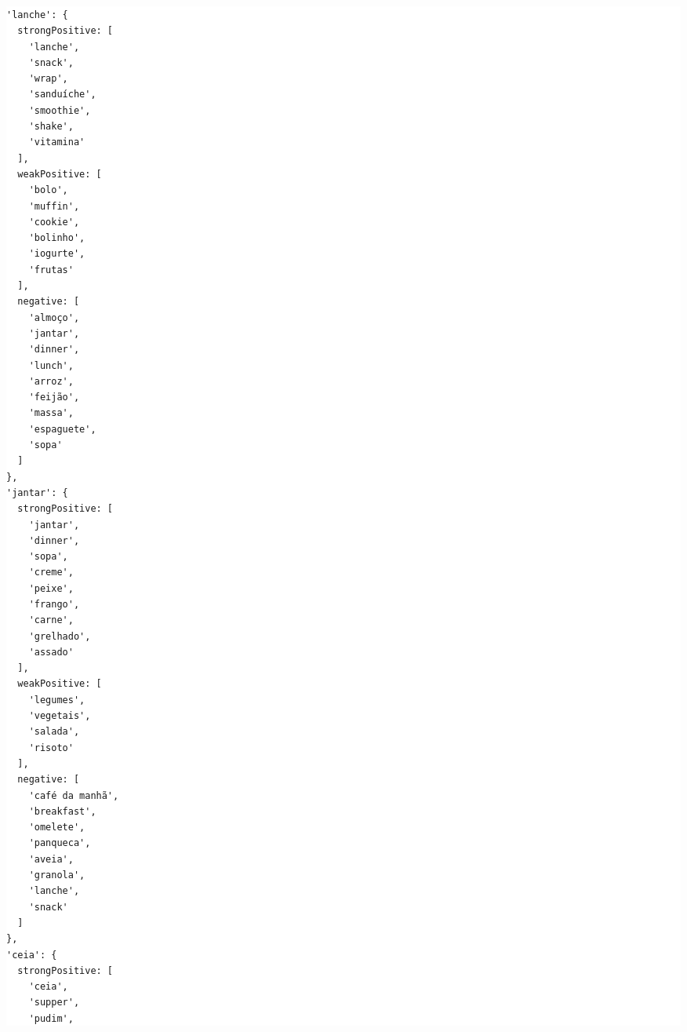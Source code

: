     'lanche': {
      strongPositive: [
        'lanche',
        'snack',
        'wrap',
        'sanduíche',
        'smoothie',
        'shake',
        'vitamina'
      ],
      weakPositive: [
        'bolo',
        'muffin',
        'cookie',
        'bolinho',
        'iogurte',
        'frutas'
      ],
      negative: [
        'almoço',
        'jantar',
        'dinner',
        'lunch',
        'arroz',
        'feijão',
        'massa',
        'espaguete',
        'sopa'
      ]
    },
    'jantar': {
      strongPositive: [
        'jantar',
        'dinner',
        'sopa',
        'creme',
        'peixe',
        'frango',
        'carne',
        'grelhado',
        'assado'
      ],
      weakPositive: [
        'legumes',
        'vegetais',
        'salada',
        'risoto'
      ],
      negative: [
        'café da manhã',
        'breakfast',
        'omelete',
        'panqueca',
        'aveia',
        'granola',
        'lanche',
        'snack'
      ]
    },
    'ceia': {
      strongPositive: [
        'ceia',
        'supper',
        'pudim',
